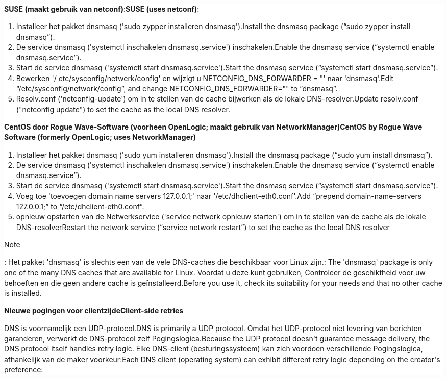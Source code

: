 <span data-ttu-id="c18d1-169">**SUSE (maakt gebruik van netconf)**:</span><span class="sxs-lookup"><span data-stu-id="c18d1-169">**SUSE (uses netconf)**:</span></span>
1. <span data-ttu-id="c18d1-170">Installeer het pakket dnsmasq ('sudo zypper installeren dnsmasq').</span><span class="sxs-lookup"><span data-stu-id="c18d1-170">Install the dnsmasq package (“sudo zypper install dnsmasq”).</span></span>
2. <span data-ttu-id="c18d1-171">De service dnsmasq ('systemctl inschakelen dnsmasq.service') inschakelen.</span><span class="sxs-lookup"><span data-stu-id="c18d1-171">Enable the dnsmasq service (“systemctl enable dnsmasq.service”).</span></span>
3. <span data-ttu-id="c18d1-172">Start de service dnsmasq ('systemctl start dnsmasq.service').</span><span class="sxs-lookup"><span data-stu-id="c18d1-172">Start the dnsmasq service (“systemctl start dnsmasq.service”).</span></span>
4. <span data-ttu-id="c18d1-173">Bewerken '/ etc/sysconfig/netwerk/config' en wijzigt u NETCONFIG_DNS_FORWARDER = "' naar 'dnsmasq'.</span><span class="sxs-lookup"><span data-stu-id="c18d1-173">Edit “/etc/sysconfig/network/config”, and change NETCONFIG_DNS_FORWARDER="" to ”dnsmasq”.</span></span>
5. <span data-ttu-id="c18d1-174">Resolv.conf ('netconfig-update') om in te stellen van de cache bijwerken als de lokale DNS-resolver.</span><span class="sxs-lookup"><span data-stu-id="c18d1-174">Update resolv.conf ("netconfig update") to set the cache as the local DNS resolver.</span></span>

<span data-ttu-id="c18d1-175">**CentOS door Rogue Wave-Software (voorheen OpenLogic; maakt gebruik van NetworkManager)**</span><span class="sxs-lookup"><span data-stu-id="c18d1-175">**CentOS by Rogue Wave Software (formerly OpenLogic; uses NetworkManager)**</span></span>
1. <span data-ttu-id="c18d1-176">Installeer het pakket dnsmasq ('sudo yum installeren dnsmasq').</span><span class="sxs-lookup"><span data-stu-id="c18d1-176">Install the dnsmasq package (“sudo yum install dnsmasq”).</span></span>
2. <span data-ttu-id="c18d1-177">De service dnsmasq ('systemctl inschakelen dnsmasq.service') inschakelen.</span><span class="sxs-lookup"><span data-stu-id="c18d1-177">Enable the dnsmasq service (“systemctl enable dnsmasq.service”).</span></span>
3. <span data-ttu-id="c18d1-178">Start de service dnsmasq ('systemctl start dnsmasq.service').</span><span class="sxs-lookup"><span data-stu-id="c18d1-178">Start the dnsmasq service (“systemctl start dnsmasq.service”).</span></span>
4. <span data-ttu-id="c18d1-179">Voeg toe 'toevoegen domain name servers 127.0.0.1;' naar '/etc/dhclient-eth0.conf'.</span><span class="sxs-lookup"><span data-stu-id="c18d1-179">Add “prepend domain-name-servers 127.0.0.1;” to “/etc/dhclient-eth0.conf”.</span></span>
5. <span data-ttu-id="c18d1-180">opnieuw opstarten van de Netwerkservice ('service netwerk opnieuw starten') om in te stellen van de cache als de lokale DNS-resolver</span><span class="sxs-lookup"><span data-stu-id="c18d1-180">Restart the network service (“service network restart”) to set the cache as the local DNS resolver</span></span>

> [!NOTE]
> <span data-ttu-id="c18d1-181">: Het pakket 'dnsmasq' is slechts een van de vele DNS-caches die beschikbaar voor Linux zijn.</span><span class="sxs-lookup"><span data-stu-id="c18d1-181">: The 'dnsmasq' package is only one of the many DNS caches that are available for Linux.</span></span> <span data-ttu-id="c18d1-182">Voordat u deze kunt gebruiken, Controleer de geschiktheid voor uw behoeften en die geen andere cache is geïnstalleerd.</span><span class="sxs-lookup"><span data-stu-id="c18d1-182">Before you use it, check its suitability for your needs and that no other cache is installed.</span></span>
>
>

<span data-ttu-id="c18d1-183">**Nieuwe pogingen voor clientzijde**</span><span class="sxs-lookup"><span data-stu-id="c18d1-183">**Client-side retries**</span></span>

<span data-ttu-id="c18d1-184">DNS is voornamelijk een UDP-protocol.</span><span class="sxs-lookup"><span data-stu-id="c18d1-184">DNS is primarily a UDP protocol.</span></span> <span data-ttu-id="c18d1-185">Omdat het UDP-protocol niet levering van berichten garanderen, verwerkt de DNS-protocol zelf Pogingslogica.</span><span class="sxs-lookup"><span data-stu-id="c18d1-185">Because the UDP protocol doesn't guarantee message delivery, the DNS protocol itself handles retry logic.</span></span> <span data-ttu-id="c18d1-186">Elke DNS-client (besturingssysteem) kan zich voordoen verschillende Pogingslogica, afhankelijk van de maker voorkeur:</span><span class="sxs-lookup"><span data-stu-id="c18d1-186">Each DNS client (operating system) can exhibit different retry logic depending on the creator's preference:</span></span>
